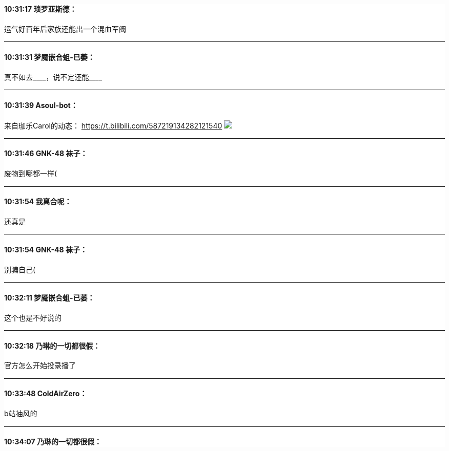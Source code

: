 #### 10:31:17  琐罗亚斯德：

运气好百年后家族还能出一个混血军阀

*****

#### 10:31:31  梦魇嵌合蛆-已萎：

真不如去____，说不定还能____

*****

#### 10:31:39  Asoul-bot：

来自珈乐Carol的动态：
https://t.bilibili.com/587219134282121540
![](http://gchat.qpic.cn/gchatpic_new/3408592334/614391357-3058057862-991B23C2D37ECD61180EC4EEE24F89D0/0?term=2")

*****

#### 10:31:46  GNK-48 袜子：

废物到哪都一样(

*****

#### 10:31:54  我离合呢：

还真是

*****

#### 10:31:54  GNK-48 袜子：

别骗自己(

*****

#### 10:32:11  梦魇嵌合蛆-已萎：

这个也是不好说的

*****

#### 10:32:18  乃琳的一切都很假：

官方怎么开始投录播了

*****

#### 10:33:48  ColdAirZero：

b站抽风的

*****

#### 10:34:07  乃琳的一切都很假：
